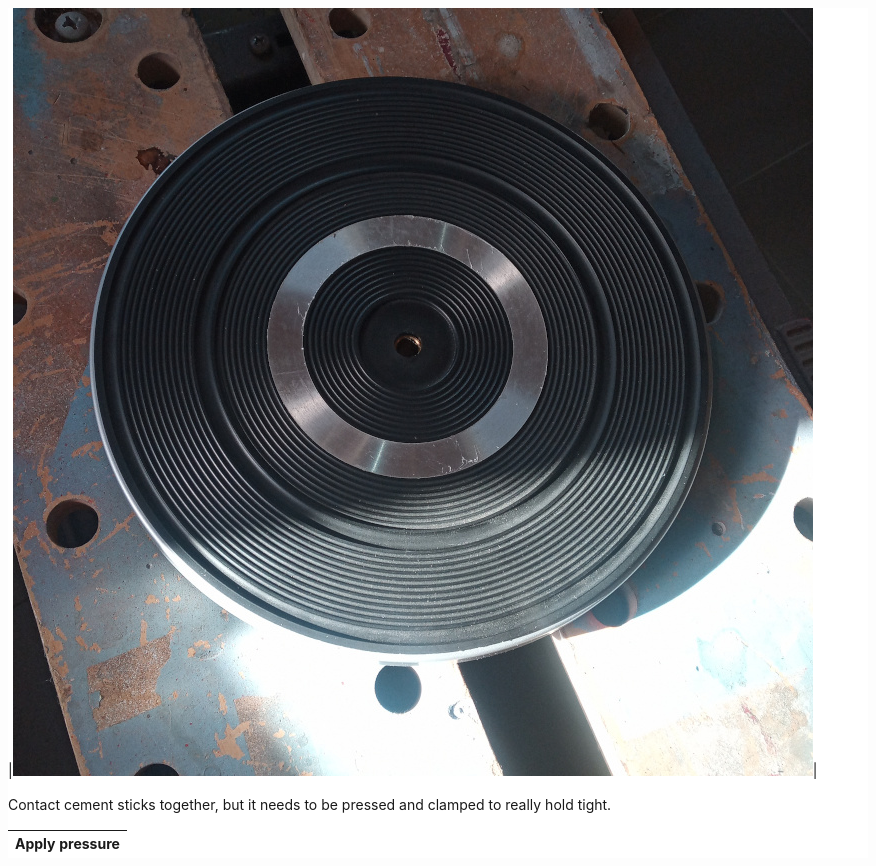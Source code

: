 |![Glued together](/assets/2022-06-12-dual-hs135-2/8.jpg)|

Contact cement sticks together, but it needs to be pressed and clamped to really hold tight.

|Apply pressure|
|--------------|